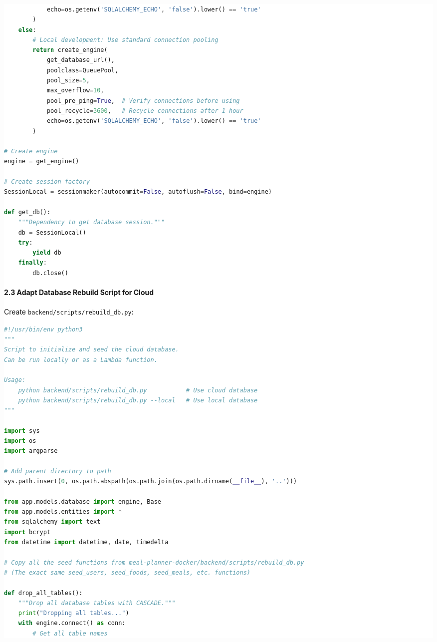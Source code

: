 ```python
            echo=os.getenv('SQLALCHEMY_ECHO', 'false').lower() == 'true'
        )
    else:
        # Local development: Use standard connection pooling
        return create_engine(
            get_database_url(),
            poolclass=QueuePool,
            pool_size=5,
            max_overflow=10,
            pool_pre_ping=True,  # Verify connections before using
            pool_recycle=3600,   # Recycle connections after 1 hour
            echo=os.getenv('SQLALCHEMY_ECHO', 'false').lower() == 'true'
        )

# Create engine
engine = get_engine()

# Create session factory
SessionLocal = sessionmaker(autocommit=False, autoflush=False, bind=engine)

def get_db():
    """Dependency to get database session."""
    db = SessionLocal()
    try:
        yield db
    finally:
        db.close()
```

#### 2.3 Adapt Database Rebuild Script for Cloud
Create `backend/scripts/rebuild_db.py`:
```python
#!/usr/bin/env python3
"""
Script to initialize and seed the cloud database.
Can be run locally or as a Lambda function.

Usage:
    python backend/scripts/rebuild_db.py           # Use cloud database
    python backend/scripts/rebuild_db.py --local   # Use local database
"""

import sys
import os
import argparse

# Add parent directory to path
sys.path.insert(0, os.path.abspath(os.path.join(os.path.dirname(__file__), '..')))

from app.models.database import engine, Base
from app.models.entities import *
from sqlalchemy import text
import bcrypt
from datetime import datetime, date, timedelta

# Copy all the seed functions from meal-planner-docker/backend/scripts/rebuild_db.py
# (The exact same seed_users, seed_foods, seed_meals, etc. functions)

def drop_all_tables():
    """Drop all database tables with CASCADE."""
    print("Dropping all tables...")
    with engine.connect() as conn:
        # Get all table names
```